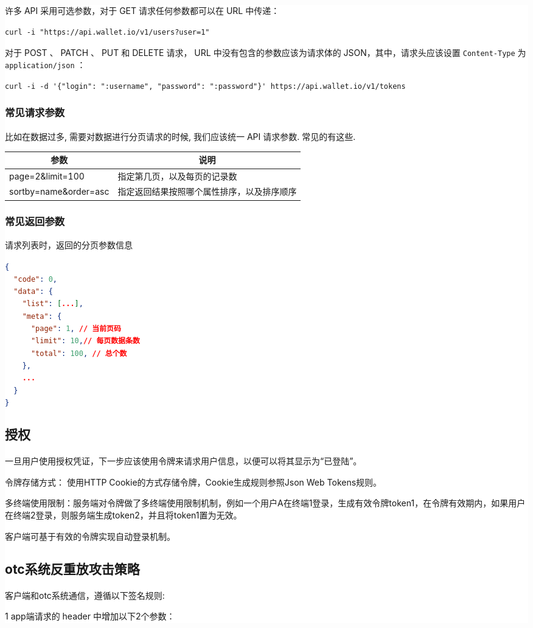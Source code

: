 许多 API 采用可选参数，对于 GET 请求任何参数都可以在 URL 中传递：

```shell
curl -i "https://api.wallet.io/v1/users?user=1"
```

对于 POST 、 PATCH 、 PUT 和 DELETE 请求， URL 中没有包含的参数应该为请求体的 JSON，其中，请求头应该设置 `Content-Type` 为 `application/json` ：

```shell
curl -i -d '{"login": ":username", "password": ":password"}' https://api.wallet.io/v1/tokens
```

### 常见请求参数

比如在数据过多, 需要对数据进行分页请求的时候, 我们应该统一 API 请求参数. 常见的有这些.

参数 | 说明
--------------------- | -----------------------------------
page=2&limit=100   | 指定第几页，以及每页的记录数
sortby=name&order=asc | 指定返回结果按照哪个属性排序，以及排序顺序

### 常见返回参数

请求列表时，返回的分页参数信息

```json
{
  "code": 0,
  "data": {
    "list": [...],
    "meta": {
      "page": 1, // 当前页码
      "limit": 10,// 每页数据条数
      "total": 100, // 总个数
    },
    ...
  }
}
```

## 授权 

一旦用户使用授权凭证，下一步应该使用令牌来请求用户信息，以便可以将其显示为“已登陆”。

令牌存储方式： 使用HTTP Cookie的方式存储令牌，Cookie生成规则参照Json Web Tokens规则。 

多终端使用限制：服务端对令牌做了多终端使用限制机制，例如一个用户A在终端1登录，生成有效令牌token1，在令牌有效期内，如果用户在终端2登录，则服务端生成token2，并且将token1置为无效。

客户端可基于有效的令牌实现自动登录机制。


## otc系统反重放攻击策略

客户端和otc系统通信，遵循以下签名规则:

1 app端请求的 header 中增加以下2个参数：
